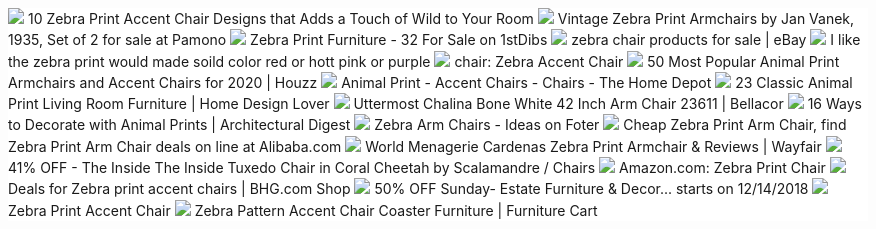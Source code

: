 [ ![](https://www.homestratosphere.com/wp-content/uploads/2017/06/scoop-chair-hz-apr192019-min.jpg)](https://www.homestratosphere.com/wp-content/uploads/2017/06/scoop-chair-hz-apr192019-min.jpg) 10 Zebra Print Accent Chair Designs that Adds a Touch of Wild to Your Room
[ ![](https://cdn20.pamono.com/p/g/1/7/170726_izaqbvgsvg/vintage-zebra-print-armchairs-by-jan-vanek-1935-set-of-2-2.jpg)](https://cdn20.pamono.com/p/g/1/7/170726_izaqbvgsvg/vintage-zebra-print-armchairs-by-jan-vanek-1935-set-of-2-2.jpg) Vintage Zebra Print Armchairs by Jan Vanek, 1935, Set of 2 for sale at  Pamono
[ ![](https://a.1stdibscdn.com/pair-of-hollywood-regency-club-chairs-zebra-print-velvet-upholstery-for-sale/1121189/f_166480321572495943661/16648032_master.jpg?width=768)](https://a.1stdibscdn.com/pair-of-hollywood-regency-club-chairs-zebra-print-velvet-upholstery-for-sale/1121189/f_166480321572495943661/16648032_master.jpg?width=768) Zebra Print Furniture - 32 For Sale on 1stDibs
[ ![](https://i.ebayimg.com/thumbs/images/g/2u4AAOSw8o5fSU5z/s-l225.jpg)](https://i.ebayimg.com/thumbs/images/g/2u4AAOSw8o5fSU5z/s-l225.jpg) zebra chair products for sale | eBay
[ ![](https://i.pinimg.com/originals/7d/c7/56/7dc7560322aa50d6e6ac43f6b656caf7.jpg)](https://i.pinimg.com/originals/7d/c7/56/7dc7560322aa50d6e6ac43f6b656caf7.jpg) I like the zebra print would made soild color red or hott pink or purple
[ ![](https://i5.walmartimages.com/asr/cb98d19d-8c61-4f82-9de4-571b33f68210_1.0df9b0c523520fd2c75dc87b701cde46.jpeg?odnHeight=450&odnWidth=450&odnBg=FFFFFF)](https://i5.walmartimages.com/asr/cb98d19d-8c61-4f82-9de4-571b33f68210_1.0df9b0c523520fd2c75dc87b701cde46.jpeg?odnHeight=450&odnWidth=450&odnBg=FFFFFF) chair: Zebra Accent Chair
[ ![](https://st.hzcdn.com/fimgs/3a1198c90e705e2c_7267-w233-h233-b1-p10--.jpg)](https://st.hzcdn.com/fimgs/3a1198c90e705e2c_7267-w233-h233-b1-p10--.jpg) 50 Most Popular Animal Print Armchairs and Accent Chairs for 2020 | Houzz
[ ![](https://images.homedepot-static.com/productImages/1a6d41e7-8170-4408-9012-95904f759281/svn/white-brown-accent-chairs-15067-64_400.jpg)](https://images.homedepot-static.com/productImages/1a6d41e7-8170-4408-9012-95904f759281/svn/white-brown-accent-chairs-15067-64_400.jpg) Animal Print - Accent Chairs - Chairs - The Home Depot
[ ![](https://homedesignlover.com/wp-content/uploads/2014/10/13-Distressed-Fabrics.jpg)](https://homedesignlover.com/wp-content/uploads/2014/10/13-Distressed-Fabrics.jpg) 23 Classic Animal Print Living Room Furniture | Home Design Lover
[ ![](https://www.bellacor.com/media.bellacor.com/images/1500/79623611-055.jpg)](https://www.bellacor.com/media.bellacor.com/images/1500/79623611-055.jpg) Uttermost Chalina Bone White 42 Inch Arm Chair 23611 | Bellacor
[ ![](https://media.architecturaldigest.com/photos/579f6de4b6c434ab487bc1da/master/w_400%2Cc_limit/0916-laure-heriard-dubreuil-new-york-townhouse-5.jpg)](https://media.architecturaldigest.com/photos/579f6de4b6c434ab487bc1da/master/w_400%2Cc_limit/0916-laure-heriard-dubreuil-new-york-townhouse-5.jpg) 16 Ways to Decorate with Animal Prints | Architectural Digest
[ ![](https://foter.com/photos/363/animal-print-arm-chair-and-ottoman-set-leopard-print-for-boys-girls.jpg?s=t)](https://foter.com/photos/363/animal-print-arm-chair-and-ottoman-set-leopard-print-for-boys-girls.jpg?s=t) Zebra Arm Chairs - Ideas on Foter
[ ![](https://sc02.alicdn.com/kf/HTB1sZUtSpXXXXabXFXXq6xXFXXXo.jpg)](https://sc02.alicdn.com/kf/HTB1sZUtSpXXXXabXFXXq6xXFXXXo.jpg) Cheap Zebra Print Arm Chair, find Zebra Print Arm Chair deals on line at  Alibaba.com
[ ![](https://secure.img1-fg.wfcdn.com/im/26004049/resize-h340-p1-w340%5Ecompr-r70/1287/128706181/Elborough+Velvet+Armchair.jpg)](https://secure.img1-fg.wfcdn.com/im/26004049/resize-h340-p1-w340%5Ecompr-r70/1287/128706181/Elborough+Velvet+Armchair.jpg) World Menagerie Cardenas Zebra Print Armchair & Reviews | Wayfair
[ ![](https://images.kaiyo.com/103868/the-inside/chairs/accent-chairs/sell-the-inside-tuxedo-chair-in-coral-zebra-by-scalamandre.jpeg)](https://images.kaiyo.com/103868/the-inside/chairs/accent-chairs/sell-the-inside-tuxedo-chair-in-coral-zebra-by-scalamandre.jpeg) 41% OFF - The Inside The Inside Tuxedo Chair in Coral Cheetah by  Scalamandre / Chairs
[ ![](https://m.media-amazon.com/images/I/71kXInKTP0L._AC_UY218_.jpg)](https://m.media-amazon.com/images/I/71kXInKTP0L._AC_UY218_.jpg) Amazon.com: Zebra Print Chair
[ ![](https://images.prod.meredith.com/product/c367dbf149299fc407e8d07d38a1a8ee/1558281636949/m/ore-international-pink-zebra-storage-slipper-chair-zebra-print-pink)](https://images.prod.meredith.com/product/c367dbf149299fc407e8d07d38a1a8ee/1558281636949/m/ore-international-pink-zebra-storage-slipper-chair-zebra-print-pink) Deals for Zebra print accent chairs | BHG.com Shop
[ ![](https://picturescdn.estatesales.net/2089014/61923350/1-t.jpg)](https://picturescdn.estatesales.net/2089014/61923350/1-t.jpg) 50% OFF Sunday- Estate Furniture & Decor... starts on 12/14/2018
[ ![](https://www.easy2getfurniture.com/assets/images/UMF2037-side-chair.jpg)](https://www.easy2getfurniture.com/assets/images/UMF2037-side-chair.jpg) Zebra Print Accent Chair
[ ![](https://smhttp-ssl-77687.nexcesscdn.net/media/catalog/product/9/0/902135-chair-2.jpg)](https://smhttp-ssl-77687.nexcesscdn.net/media/catalog/product/9/0/902135-chair-2.jpg) Zebra Pattern Accent Chair Coaster Furniture | Furniture Cart